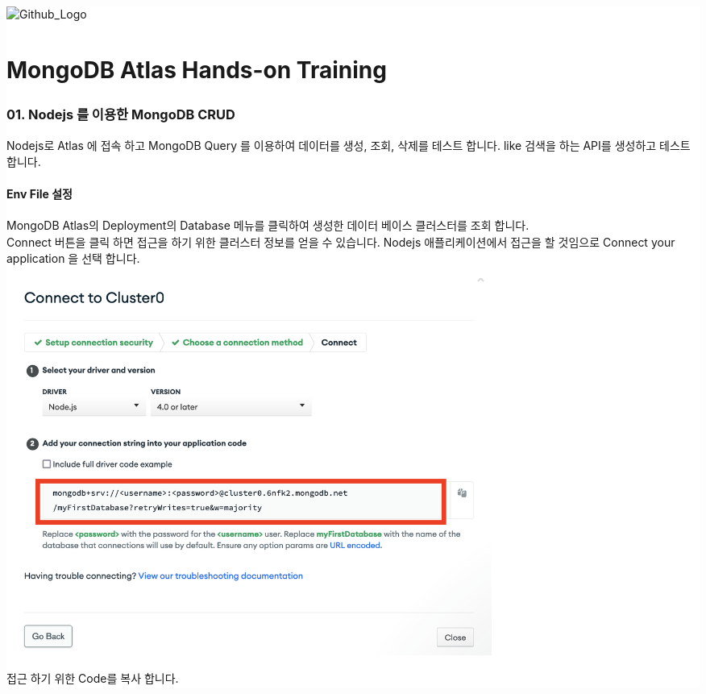 <img src="https://companieslogo.com/img/orig/MDB_BIG-ad812c6c.png?t=1648915248" width="50%" title="Github_Logo"/> <br>

# MongoDB Atlas Hands-on Training

### 01. Nodejs 를 이용한 MongoDB CRUD
Nodejs로 Atlas 에 접속 하고 MongoDB Query 를 이용하여 데이터를 생성, 조회, 삭제를 테스트 합니다. like 검색을 하는 API를 생성하고 테스트 합니다.


#### Env File 설정

MongoDB Atlas의 Deployment의 Database 메뉴를 클릭하여 생성한 데이터 베이스 클러스터를 조회 합니다.   
Connect 버튼을 클릭 하면 접근을 하기 위한 클러스터 정보를 얻을 수 있습니다. Nodejs 애플리케이션에서 접근을 할 것임으로 Connect your application 을 선택 합니다.    

<img src="/images/01/images01.png" width="70%" height="70%">    

접근 하기 위한 Code를 복사 합니다.   
